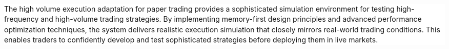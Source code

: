 The high volume execution adaptation for paper trading provides a sophisticated simulation environment for testing high-frequency and high-volume trading strategies. By implementing memory-first design principles and advanced performance optimization techniques, the system delivers realistic execution simulation that closely mirrors real-world trading conditions. This enables traders to confidently develop and test sophisticated strategies before deploying them in live markets.
